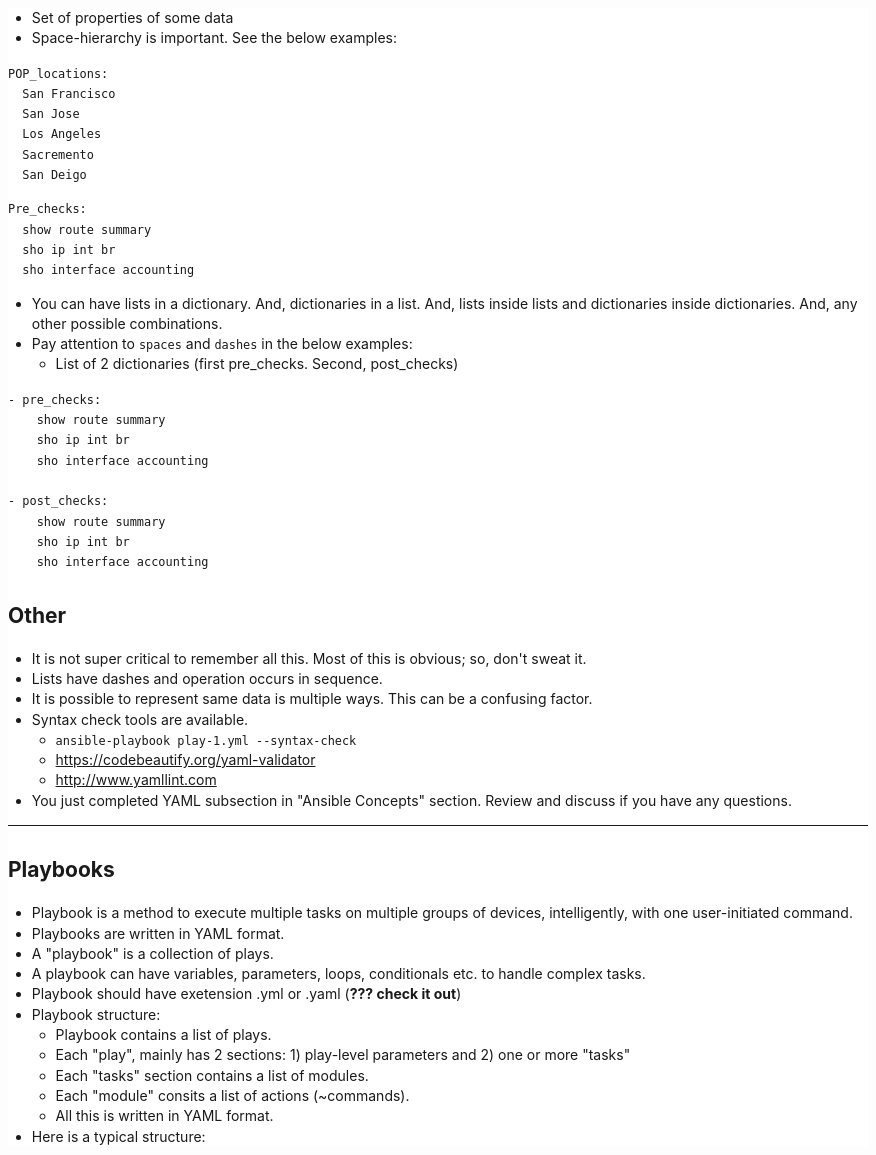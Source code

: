   - Set of properties of some data
  - Space-hierarchy is important. See the below examples:

```
POP_locations:
  San Francisco
  San Jose
  Los Angeles
  Sacremento
  San Deigo
```
```
Pre_checks:
  show route summary
  sho ip int br
  sho interface accounting
```

- You can have lists in a dictionary. And, dictionaries in a list. And, lists inside lists and dictionaries inside dictionaries. And, any other possible combinations.
- Pay attention to `spaces` and `dashes` in the below examples:
  - List of 2 dictionaries (first pre_checks. Second, post_checks)

```
- pre_checks:
    show route summary
    sho ip int br
    sho interface accounting

- post_checks:
    show route summary
    sho ip int br
    sho interface accounting
```
## Other
- It is not super critical to remember all this. Most of this is obvious; so, don't sweat it.
- Lists have dashes and operation occurs in sequence.
- It is possible to represent same data is multiple ways. This can be a confusing factor.
- Syntax check tools are available.
  - `ansible-playbook play-1.yml --syntax-check`
  - https://codebeautify.org/yaml-validator
  - http://www.yamllint.com
- You just completed YAML subsection in "Ansible Concepts" section. Review and discuss if you have any questions.
---

## Playbooks
- Playbook is a method to execute multiple tasks on multiple groups of devices, intelligently, with one user-initiated command.
- Playbooks are written in YAML format.
- A "playbook" is a collection of plays.
- A playbook can have variables, parameters, loops, conditionals etc. to handle complex tasks.
- Playbook should have exetension .yml or .yaml (**??? check it out**)
- Playbook structure:
  - Playbook contains a list of plays.
  - Each "play", mainly has 2 sections: 1) play-level parameters and 2) one or more "tasks"
  - Each "tasks" section contains a list of modules.
  - Each "module" consits a list of actions (~commands).
  - All this is written in YAML format.
- Here is a typical structure:
